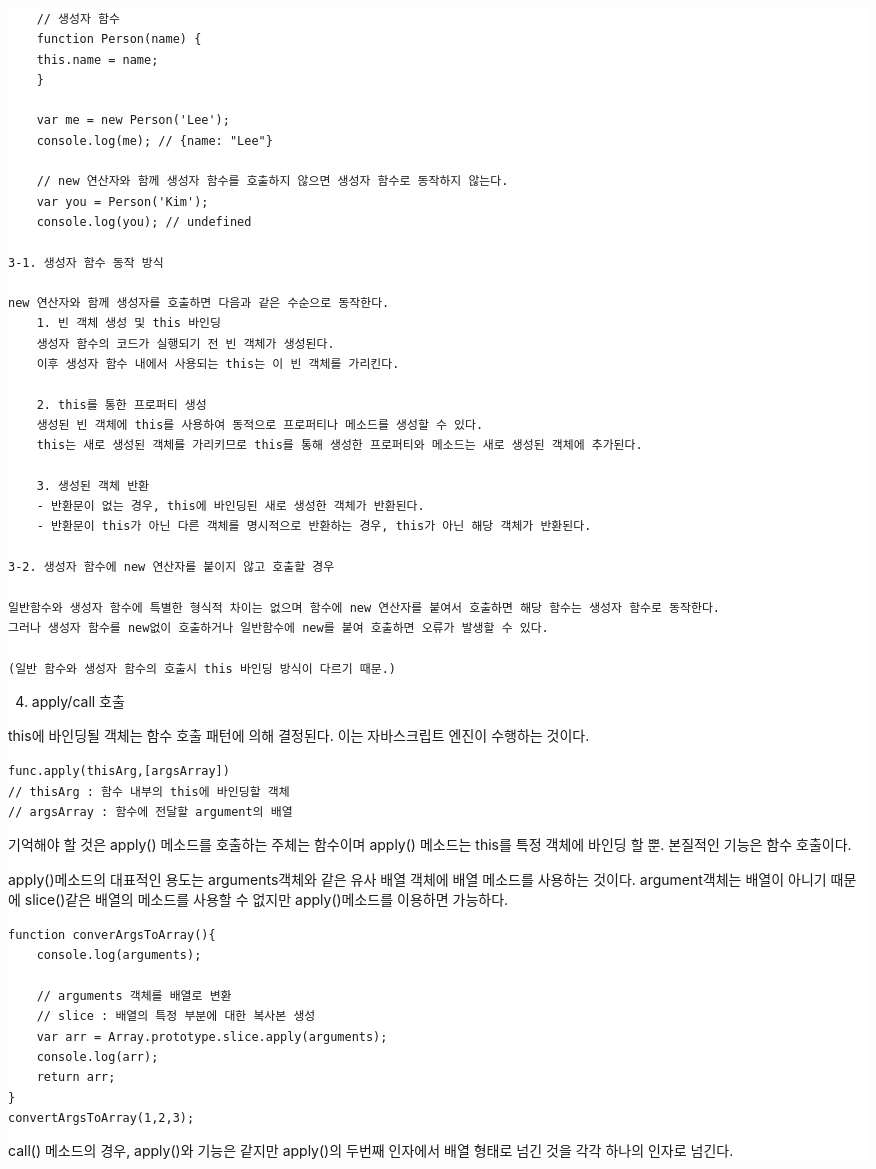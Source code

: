         // 생성자 함수
        function Person(name) {
        this.name = name;
        }

        var me = new Person('Lee');
        console.log(me); // {name: "Lee"}

        // new 연산자와 함께 생성자 함수를 호출하지 않으면 생성자 함수로 동작하지 않는다.
        var you = Person('Kim');
        console.log(you); // undefined

    3-1. 생성자 함수 동작 방식

    new 연산자와 함께 생성자를 호출하면 다음과 같은 수순으로 동작한다.
        1. 빈 객체 생성 및 this 바인딩
        생성자 함수의 코드가 실행되기 전 빈 객체가 생성된다. 
        이후 생성자 함수 내에서 사용되는 this는 이 빈 객체를 가리킨다. 
    
        2. this를 통한 프로퍼티 생성
        생성된 빈 객체에 this를 사용하여 동적으로 프로퍼티나 메소드를 생성할 수 있다. 
        this는 새로 생성된 객체를 가리키므로 this를 통해 생성한 프로퍼티와 메소드는 새로 생성된 객체에 추가된다.

        3. 생성된 객체 반환
        - 반환문이 없는 경우, this에 바인딩된 새로 생성한 객체가 반환된다.
        - 반환문이 this가 아닌 다른 객체를 명시적으로 반환하는 경우, this가 아닌 해당 객체가 반환된다.
    
    3-2. 생성자 함수에 new 연산자를 붙이지 않고 호출할 경우
    
    일반함수와 생성자 함수에 특별한 형식적 차이는 없으며 함수에 new 연산자를 붙여서 호출하면 해당 함수는 생성자 함수로 동작한다.
    그러나 생성자 함수를 new없이 호출하거나 일반함수에 new를 붙여 호출하면 오류가 발생할 수 있다.

    (일반 함수와 생성자 함수의 호출시 this 바인딩 방식이 다르기 때문.)

4. apply/call 호출

this에 바인딩될 객체는 함수 호출 패턴에 의해 결정된다. 이는 자바스크립트 엔진이 수행하는 것이다.

    func.apply(thisArg,[argsArray])
    // thisArg : 함수 내부의 this에 바인딩할 객체
    // argsArray : 함수에 전달할 argument의 배열

기억해야 할 것은 apply() 메소드를 호출하는 주체는 함수이며 apply() 메소드는 this를 특정 객체에 바인딩 할 뿐. 본질적인 기능은 함수 호출이다.

apply()메소드의 대표적인 용도는 arguments객체와 같은 유사 배열 객체에 배열 메소드를 사용하는 것이다.
argument객체는 배열이 아니기 때문에 slice()같은 배열의 메소드를 사용할 수 없지만 apply()메소드를 이용하면 가능하다.

    function converArgsToArray(){
        console.log(arguments);

        // arguments 객체를 배열로 변환
        // slice : 배열의 특정 부분에 대한 복사본 생성
        var arr = Array.prototype.slice.apply(arguments);
        console.log(arr);
        return arr;
    }
    convertArgsToArray(1,2,3);

call() 메소드의 경우, apply()와 기능은 같지만 apply()의 두번째 인자에서 배열 형태로 넘긴 것을 각각 하나의 인자로 넘긴다.
